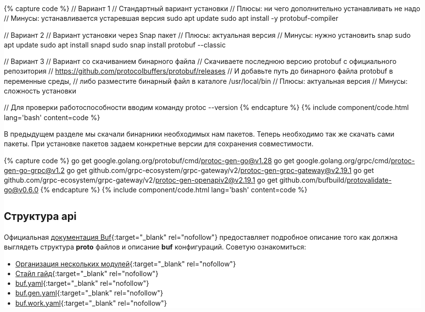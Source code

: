 {% capture code %}
// Вариант 1
// Стандартный вариант установки
// Плюсы: ни чего дополнительно устанавливать не надо
// Минусы: устанавливается устаревшая версия
sudo apt update
sudo apt install -y protobuf-compiler

// Вариант 2
// Вариант установки через Snap пакет
// Плюсы: актуальная версия
// Минусы: нужно установить snap
sudo apt update
sudo apt install snapd
sudo snap install protobuf --classic

// Вариант 3
// Вариант со скачиванием бинарного файла
// Скачиваете последнюю версию protobuf с официального репозитория
// https://github.com/protocolbuffers/protobuf/releases
// И добавьте путь до бинарного файла protobuf в переменные среды,
// либо разместите бинарный файл в каталоге /usr/local/bin
// Плюсы: актуальная версия
// Минусы: сложность установки

// Для проверки работоспособности вводим команду
protoc --version
{% endcapture %}
{% include component/code.html lang='bash' content=code %}

В предыдущем разделе мы скачали бинарники необходимых нам пакетов. Теперь необходимо так же скачать сами пакеты. При установке пакетов задаем конкретные версии для сохранения совместимости.

{% capture code %}
go get google.golang.org/protobuf/cmd/protoc-gen-go@v1.28
go get google.golang.org/grpc/cmd/protoc-gen-go-grpc@v1.2
go get github.com/grpc-ecosystem/grpc-gateway/v2/protoc-gen-grpc-gateway@v2.19.1
go get github.com/grpc-ecosystem/grpc-gateway/v2/protoc-gen-openapiv2@v2.19.1
go get github.com/bufbuild/protovalidate-go@v0.6.0
{% endcapture %}
{% include component/code.html lang='bash' content=code %}

<h2 id="api"><span class="attention">Структура</span> api</h2>

Официальная [документация Buf](https://buf.build/docs/introduction){:target="_blank" rel="nofollow"} предоставляет подробное описание того как должна выглядеть структура **proto** файлов и описание **buf** конфигураций. Советую ознакомиться:

- [Организация нескольких модулей](https://buf.build/docs/reference/workspaces){:target="_blank" rel="nofollow"}
- [Стайл гайд](https://buf.build/docs/best-practices/style-guide){:target="_blank" rel="nofollow"}
- [buf.yaml](https://buf.build/docs/configuration/v1/buf-yaml){:target="_blank" rel="nofollow"}
- [buf.gen.yaml](https://buf.build/docs/configuration/v1/buf-gen-yaml){:target="_blank" rel="nofollow"}
- [buf.work.yaml](https://buf.build/docs/configuration/v1/buf-work-yaml){:target="_blank" rel="nofollow"}
